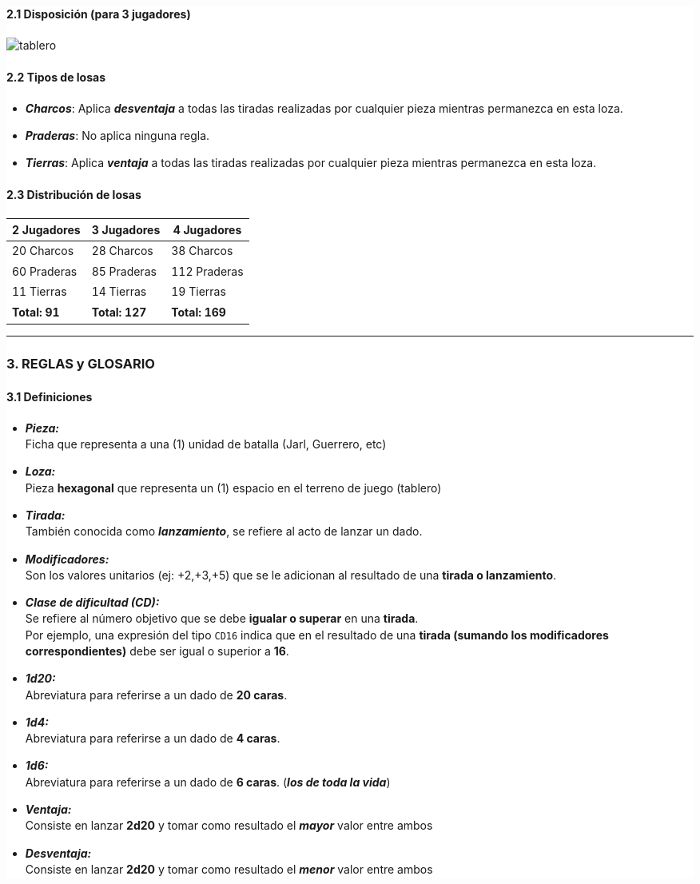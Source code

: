 #### 2.1 Disposición (para 3 jugadores)  
![tablero](game_manual_assets/tablero.png)  

#### 2.2 Tipos de losas
  - ***Charcos***: Aplica ***desventaja*** a todas las tiradas realizadas por cualquier pieza mientras permanezca en esta loza.  

  - ***Praderas***: No aplica ninguna regla.

  - ***Tierras***: Aplica ***ventaja*** a todas las tiradas realizadas por cualquier pieza mientras permanezca en esta loza.  

#### 2.3 Distribución de losas
| 2 Jugadores  | 3 Jugadores  | 4 Jugadores  |
|---|---|---|
| 20 Charcos  | 28 Charcos  | 38 Charcos   |
| 60 Praderas  | 85 Praderas  | 112 Praderas  |
| 11 Tierras  | 14 Tierras  | 19 Tierras  |
| **Total: 91**  | **Total: 127**  | **Total: 169**  |

______________________________________________________________________________
### 3. REGLAS y GLOSARIO
#### 3.1 Definiciones
- ***Pieza:***  
  Ficha que representa a una (1) unidad de batalla (Jarl, Guerrero, etc)  
- ***Loza:***  
  Pieza **hexagonal** que representa un (1) espacio en el terreno de juego (tablero)  
- ***Tirada:***  
  También conocida como ***lanzamiento***, se refiere al acto de lanzar un dado.
- ***Modificadores:***  
  Son los valores unitarios (ej: +2,+3,+5) que se le adicionan al resultado de una **tirada o lanzamiento**.
- ***Clase de dificultad (CD):***   
  Se refiere al número objetivo que se debe **igualar o superar** en una **tirada**.  
  Por ejemplo, una expresión del tipo ```CD16``` indica que en el resultado de una **tirada (sumando los modificadores correspondientes)** debe ser igual o superior a **16**.  

- ***1d20:***  
  Abreviatura para referirse a un dado de **20 caras**.  

- ***1d4:***  
  Abreviatura para referirse a un dado de **4 caras**.  

- ***1d6:***  
  Abreviatura para referirse a un dado de **6 caras**. (***los de toda la vida***)
- ***Ventaja:***  
  Consiste en lanzar **2d20** y tomar como resultado el ***mayor*** valor entre ambos

- ***Desventaja:***  
  Consiste en lanzar **2d20** y tomar como resultado el ***menor*** valor entre ambos
